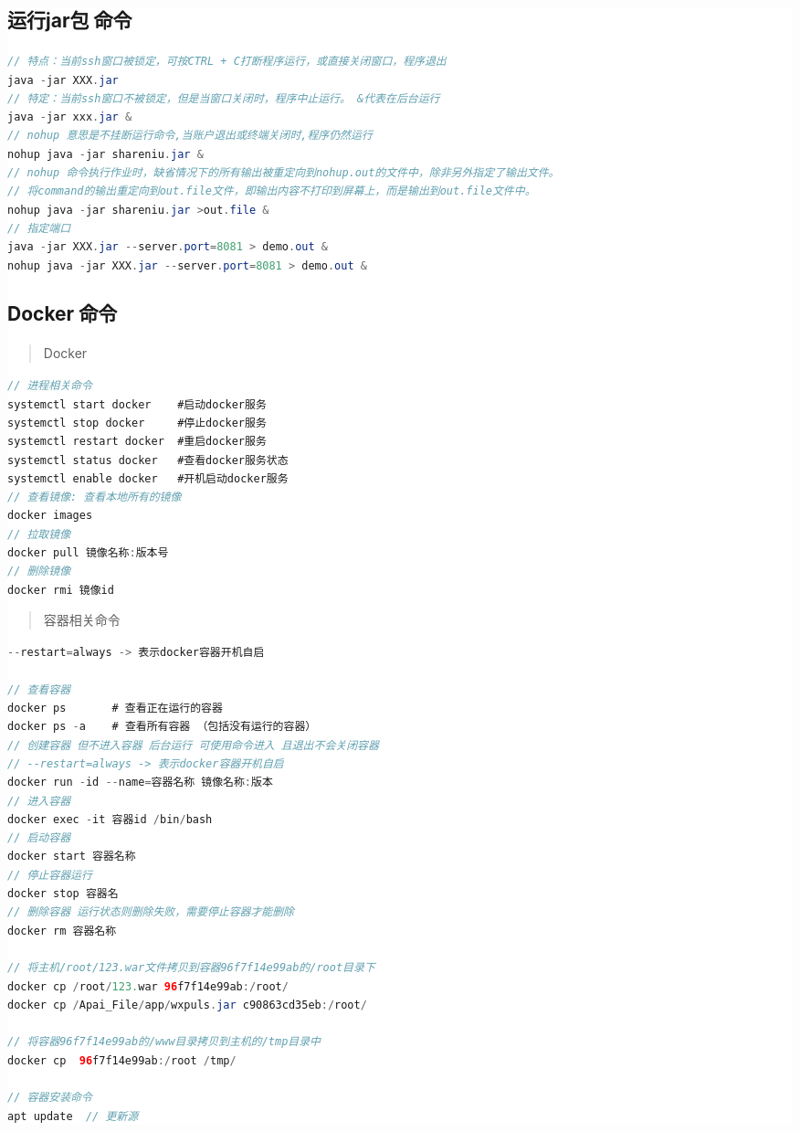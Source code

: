## 运行jar包 命令

```java
// 特点：当前ssh窗口被锁定，可按CTRL + C打断程序运行，或直接关闭窗口，程序退出
java -jar XXX.jar
// 特定：当前ssh窗口不被锁定，但是当窗口关闭时，程序中止运行。 &代表在后台运行
java -jar xxx.jar &
// nohup 意思是不挂断运行命令,当账户退出或终端关闭时,程序仍然运行
nohup java -jar shareniu.jar &    
// nohup 命令执行作业时，缺省情况下的所有输出被重定向到nohup.out的文件中，除非另外指定了输出文件。
// 将command的输出重定向到out.file文件，即输出内容不打印到屏幕上，而是输出到out.file文件中。
nohup java -jar shareniu.jar >out.file &
// 指定端口
java -jar XXX.jar --server.port=8081 > demo.out &
nohup java -jar XXX.jar --server.port=8081 > demo.out &
```

## Docker 命令

> Docker

```java
// 进程相关命令
systemctl start docker    #启动docker服务
systemctl stop docker     #停止docker服务 
systemctl restart docker  #重启docker服务 
systemctl status docker   #查看docker服务状态
systemctl enable docker   #开机启动docker服务
// 查看镜像: 查看本地所有的镜像
docker images  
// 拉取镜像
docker pull 镜像名称:版本号 
// 删除镜像
docker rmi 镜像id
```

> 容器相关命令

```java
--restart=always -> 表示docker容器开机自启

// 查看容器
docker ps       # 查看正在运行的容器
docker ps -a    # 查看所有容器 （包括没有运行的容器）
// 创建容器 但不进入容器 后台运行 可使用命令进入 且退出不会关闭容器  
// --restart=always -> 表示docker容器开机自启
docker run -id --name=容器名称 镜像名称:版本
// 进入容器
docker exec -it 容器id /bin/bash
// 启动容器 
docker start 容器名称
// 停止容器运行
docker stop 容器名
// 删除容器 运行状态则删除失败，需要停止容器才能删除
docker rm 容器名称
    
// 将主机/root/123.war文件拷贝到容器96f7f14e99ab的/root目录下
docker cp /root/123.war 96f7f14e99ab:/root/
docker cp /Apai_File/app/wxpuls.jar c90863cd35eb:/root/

// 将容器96f7f14e99ab的/www目录拷贝到主机的/tmp目录中
docker cp  96f7f14e99ab:/root /tmp/
    
// 容器安装命令
apt update  // 更新源
```